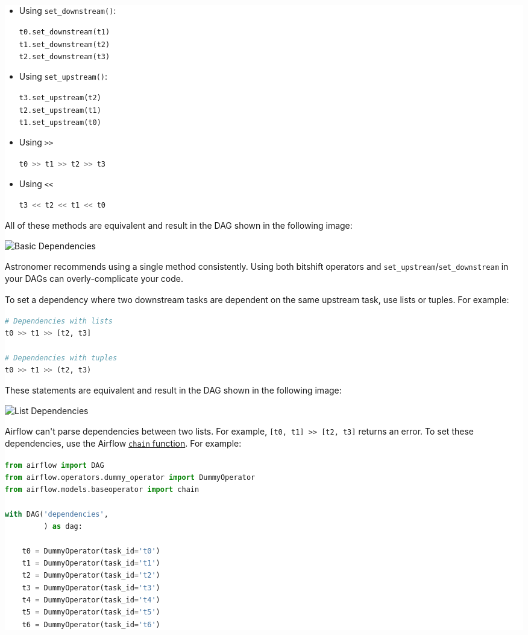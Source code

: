 - Using `set_downstream()`:

    ```python
    t0.set_downstream(t1)
    t1.set_downstream(t2)
    t2.set_downstream(t3)
    ```

- Using `set_upstream()`:

    ```python
    t3.set_upstream(t2)
    t2.set_upstream(t1)
    t1.set_upstream(t0)
    ```

- Using `>>`

    ```python
    t0 >> t1 >> t2 >> t3
    ```

- Using `<<`

    ```python
    t3 << t2 << t1 << t0
    ```

All of these methods are equivalent and result in the DAG shown in the following image:

![Basic Dependencies](/img/guides/basic_dependencies.png)

Astronomer recommends using a single method consistently. Using both bitshift operators and `set_upstream`/`set_downstream` in your DAGs can overly-complicate your code. 

To set a dependency where two downstream tasks are dependent on the same upstream task, use lists or tuples. For example:

```python
# Dependencies with lists
t0 >> t1 >> [t2, t3]

# Dependencies with tuples
t0 >> t1 >> (t2, t3)
```

These statements are equivalent and result in the DAG shown in the following image: 

![List Dependencies](/img/guides/list_dependencies.png)

Airflow can't parse dependencies between two lists. For example, `[t0, t1] >> [t2, t3]` returns an error. To set these dependencies, use the Airflow [`chain` function](https://github.com/apache/airflow/blob/main/airflow/models/baseoperator.py#L1650). For example:

```python
from airflow import DAG
from airflow.operators.dummy_operator import DummyOperator
from airflow.models.baseoperator import chain

with DAG('dependencies',
         ) as dag:

    t0 = DummyOperator(task_id='t0')
    t1 = DummyOperator(task_id='t1')
    t2 = DummyOperator(task_id='t2')
    t3 = DummyOperator(task_id='t3')
    t4 = DummyOperator(task_id='t4')
    t5 = DummyOperator(task_id='t5')
    t6 = DummyOperator(task_id='t6')

```